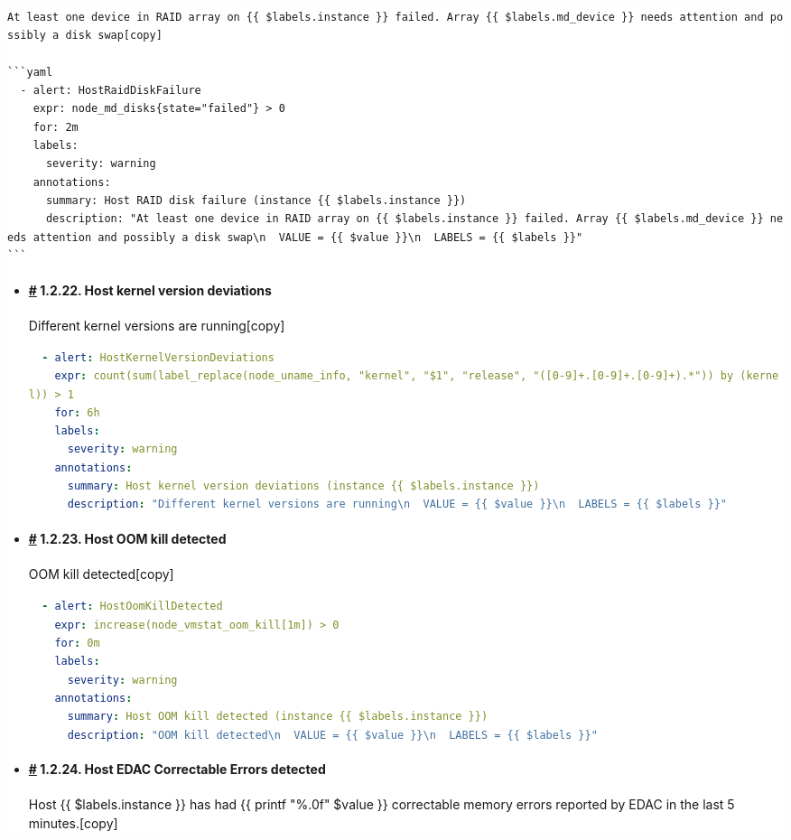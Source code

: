     At least one device in RAID array on {{ $labels.instance }} failed. Array {{ $labels.md_device }} needs attention and possibly a disk swap[copy]

    ```yaml
      - alert: HostRaidDiskFailure
        expr: node_md_disks{state="failed"} > 0
        for: 2m
        labels:
          severity: warning
        annotations:
          summary: Host RAID disk failure (instance {{ $labels.instance }})
          description: "At least one device in RAID array on {{ $labels.instance }} failed. Array {{ $labels.md_device }} needs attention and possibly a disk swap\n  VALUE = {{ $value }}\n  LABELS = {{ $labels }}"
    ```

  - #### [#](https://awesome-prometheus-alerts.grep.to/rules#rule-host-and-hardware-1-22) 1.2.22. Host kernel version deviations

    Different kernel versions are running[copy]

    ```yaml
      - alert: HostKernelVersionDeviations
        expr: count(sum(label_replace(node_uname_info, "kernel", "$1", "release", "([0-9]+.[0-9]+.[0-9]+).*")) by (kernel)) > 1
        for: 6h
        labels:
          severity: warning
        annotations:
          summary: Host kernel version deviations (instance {{ $labels.instance }})
          description: "Different kernel versions are running\n  VALUE = {{ $value }}\n  LABELS = {{ $labels }}"
    ```

  - #### [#](https://awesome-prometheus-alerts.grep.to/rules#rule-host-and-hardware-1-23) 1.2.23. Host OOM kill detected

    OOM kill detected[copy]

    ```yaml
      - alert: HostOomKillDetected
        expr: increase(node_vmstat_oom_kill[1m]) > 0
        for: 0m
        labels:
          severity: warning
        annotations:
          summary: Host OOM kill detected (instance {{ $labels.instance }})
          description: "OOM kill detected\n  VALUE = {{ $value }}\n  LABELS = {{ $labels }}"
    ```

  - #### [#](https://awesome-prometheus-alerts.grep.to/rules#rule-host-and-hardware-1-24) 1.2.24. Host EDAC Correctable Errors detected

    Host {{ $labels.instance }} has had {{ printf "%.0f" $value }} correctable memory errors reported by EDAC in the last 5 minutes.[copy]
